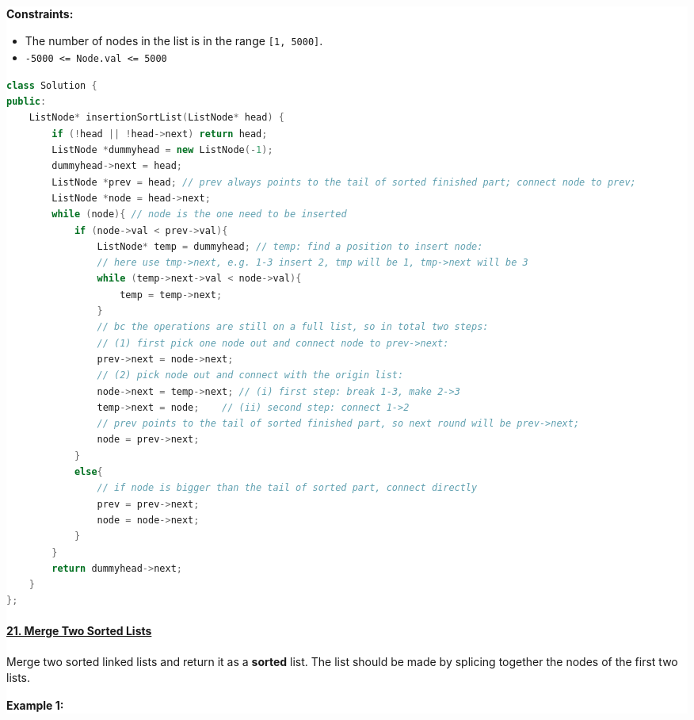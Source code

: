 **Constraints:**

- The number of nodes in the list is in the range `[1, 5000]`.
- `-5000 <= Node.val <= 5000`

```c++
class Solution {
public:
    ListNode* insertionSortList(ListNode* head) {
	    if (!head || !head->next) return head;
	    ListNode *dummyhead = new ListNode(-1);
	    dummyhead->next = head;
	    ListNode *prev = head; // prev always points to the tail of sorted finished part; connect node to prev;
	    ListNode *node = head->next;
	    while (node){ // node is the one need to be inserted
		    if (node->val < prev->val){
			    ListNode* temp = dummyhead; // temp: find a position to insert node:
                // here use tmp->next, e.g. 1-3 insert 2, tmp will be 1, tmp->next will be 3
                while (temp->next->val < node->val){
				    temp = temp->next; 
			    }
                // bc the operations are still on a full list, so in total two steps:
                // (1) first pick one node out and connect node to prev->next:
			    prev->next = node->next;
                // (2) pick node out and connect with the origin list:
			    node->next = temp->next; // (i) first step: break 1-3, make 2->3
			    temp->next = node;    // (ii) second step: connect 1->2
                // prev points to the tail of sorted finished part, so next round will be prev->next;
			    node = prev->next;
		    }
		    else{
                // if node is bigger than the tail of sorted part, connect directly
			    prev = prev->next;
			    node = node->next;
		    }
	    }
	    return dummyhead->next;
    }
};
```



#### [21. Merge Two Sorted Lists](https://leetcode-cn.com/problems/merge-two-sorted-lists/)


Merge two sorted linked lists and return it as a **sorted** list. The list should be made by splicing together the nodes of the first two lists.

 

**Example 1:**
